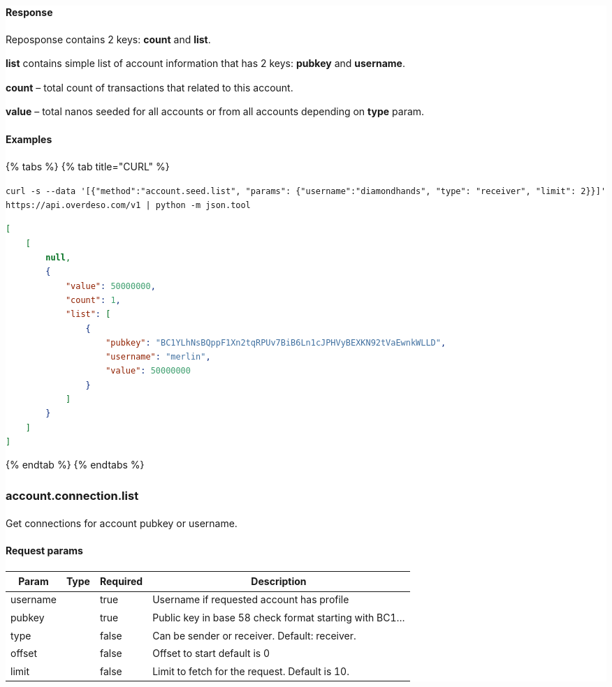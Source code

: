 #### Response

Reposponse contains 2 keys: **count** and **list**.&#x20;

**list** contains simple list of account information that has 2 keys: **pubkey** and **username**.

**count** – total count of transactions that related to this account.

**value** – total nanos seeded for all accounts or from all accounts depending on **type** param.

#### Examples

{% tabs %}
{% tab title="CURL" %}
```shell
curl -s --data '[{"method":"account.seed.list", "params": {"username":"diamondhands", "type": "receiver", "limit": 2}}]' https://api.overdeso.com/v1 | python -m json.tool
```

```json
[
    [
        null,
        {
            "value": 50000000,
            "count": 1,
            "list": [
                {
                    "pubkey": "BC1YLhNsBQppF1Xn2tqRPUv7BiB6Ln1cJPHVyBEXKN92tVaEwnkWLLD",
                    "username": "merlin",
                    "value": 50000000
                }
            ]
        }
    ]
]
```
{% endtab %}
{% endtabs %}

### account.connection.list

Get connections for account pubkey or username.

#### Request params



<table><thead><tr><th>Param</th><th data-type="select">Type</th><th data-type="checkbox">Required</th><th>Description</th></tr></thead><tbody><tr><td>username</td><td></td><td>true</td><td>Username if requested account has profile</td></tr><tr><td>pubkey</td><td></td><td>true</td><td>Public key in base 58 check format starting with BC1…</td></tr><tr><td>type</td><td></td><td>false</td><td>Can be sender or receiver. Default: receiver.</td></tr><tr><td>offset</td><td></td><td>false</td><td>Offset to start default is 0</td></tr><tr><td>limit</td><td></td><td>false</td><td>Limit to fetch for the request. Default is 10.</td></tr></tbody></table>

